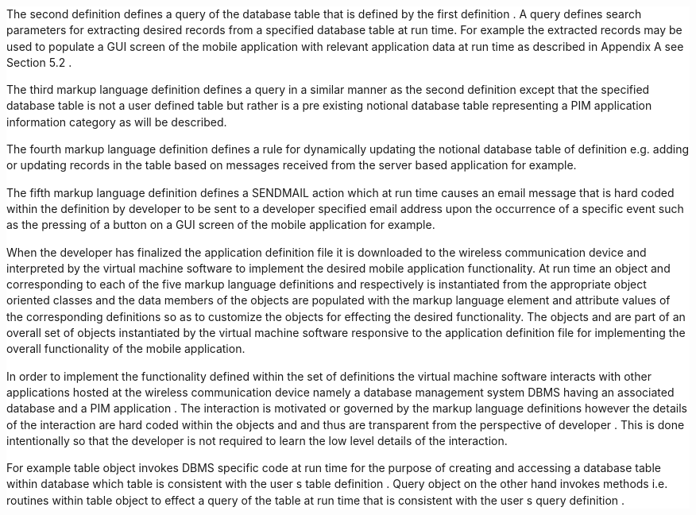 The second definition defines a query of the database table that is defined by the first definition . A query defines search parameters for extracting desired records from a specified database table at run time. For example the extracted records may be used to populate a GUI screen of the mobile application with relevant application data at run time as described in Appendix A see Section 5.2 .

The third markup language definition defines a query in a similar manner as the second definition except that the specified database table is not a user defined table but rather is a pre existing notional database table representing a PIM application information category as will be described.

The fourth markup language definition defines a rule for dynamically updating the notional database table of definition e.g. adding or updating records in the table based on messages received from the server based application for example.

The fifth markup language definition defines a SENDMAIL action which at run time causes an email message that is hard coded within the definition by developer to be sent to a developer specified email address upon the occurrence of a specific event such as the pressing of a button on a GUI screen of the mobile application for example.

When the developer has finalized the application definition file it is downloaded to the wireless communication device and interpreted by the virtual machine software to implement the desired mobile application functionality. At run time an object and corresponding to each of the five markup language definitions and respectively is instantiated from the appropriate object oriented classes and the data members of the objects are populated with the markup language element and attribute values of the corresponding definitions so as to customize the objects for effecting the desired functionality. The objects and are part of an overall set of objects instantiated by the virtual machine software responsive to the application definition file for implementing the overall functionality of the mobile application.

In order to implement the functionality defined within the set of definitions the virtual machine software interacts with other applications hosted at the wireless communication device namely a database management system DBMS having an associated database and a PIM application . The interaction is motivated or governed by the markup language definitions however the details of the interaction are hard coded within the objects and and thus are transparent from the perspective of developer . This is done intentionally so that the developer is not required to learn the low level details of the interaction.

For example table object invokes DBMS specific code at run time for the purpose of creating and accessing a database table within database which table is consistent with the user s table definition . Query object on the other hand invokes methods i.e. routines within table object to effect a query of the table at run time that is consistent with the user s query definition .
